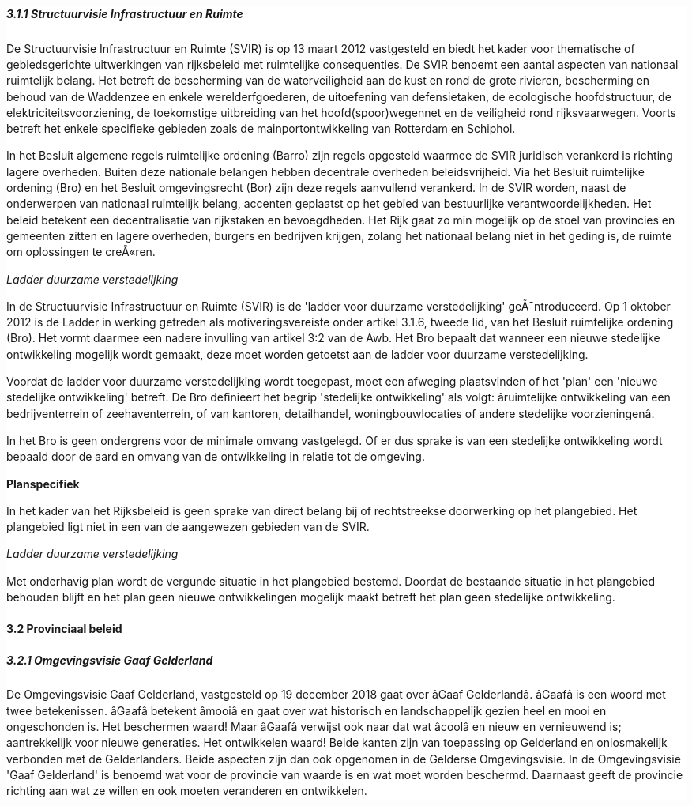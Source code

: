 ##### 3\.1\.1 Structuurvisie Infrastructuur en Ruimte

De Structuurvisie Infrastructuur en Ruimte (SVIR) is op 13 maart 2012 vastgesteld en biedt het kader voor thematische of gebiedsgerichte uitwerkingen van rijksbeleid met ruimtelijke consequenties. De SVIR benoemt een aantal aspecten van nationaal ruimtelijk belang. Het betreft de bescherming van de waterveiligheid aan de kust en rond de grote rivieren, bescherming en behoud van de Waddenzee en enkele werelderfgoederen, de uitoefening van defensietaken, de ecologische hoofdstructuur, de elektriciteitsvoorziening, de toekomstige uitbreiding van het hoofd(spoor)wegennet en de veiligheid rond rijksvaarwegen. Voorts betreft het enkele specifieke gebieden zoals de mainportontwikkeling van Rotterdam en Schiphol.

In het Besluit algemene regels ruimtelijke ordening (Barro) zijn regels opgesteld waarmee de SVIR juridisch verankerd is richting lagere overheden. Buiten deze nationale belangen hebben decentrale overheden beleidsvrijheid. Via het Besluit ruimtelijke ordening (Bro) en het Besluit omgevingsrecht (Bor) zijn deze regels aanvullend verankerd. In de SVIR worden, naast de onderwerpen van nationaal ruimtelijk belang, accenten geplaatst op het gebied van bestuurlijke verantwoordelijkheden. Het beleid betekent een decentralisatie van rijkstaken en bevoegdheden. Het Rijk gaat zo min mogelijk op de stoel van provincies en gemeenten zitten en lagere overheden, burgers en bedrijven krijgen, zolang het nationaal belang niet in het geding is, de ruimte om oplossingen te creÃ«ren.

*Ladder duurzame verstedelijking*

In de Structuurvisie Infrastructuur en Ruimte (SVIR) is de 'ladder voor duurzame verstedelijking' geÃ¯ntroduceerd. Op 1 oktober 2012 is de Ladder in werking getreden als motiveringsvereiste onder artikel 3\.1\.6, tweede lid, van het Besluit ruimtelijke ordening (Bro). Het vormt daarmee een nadere invulling van artikel 3:2 van de Awb. Het Bro bepaalt dat wanneer een nieuwe stedelijke ontwikkeling mogelijk wordt gemaakt, deze moet worden getoetst aan de ladder voor duurzame verstedelijking.

Voordat de ladder voor duurzame verstedelijking wordt toegepast, moet een afweging plaatsvinden of het 'plan' een 'nieuwe stedelijke ontwikkeling' betreft. De Bro definieert het begrip 'stedelijke ontwikkeling' als volgt: âruimtelijke ontwikkeling van een bedrijventerrein of zeehaventerrein, of van kantoren, detailhandel, woningbouwlocaties of andere stedelijke voorzieningenâ.

In het Bro is geen ondergrens voor de minimale omvang vastgelegd. Of er dus sprake is van een stedelijke ontwikkeling wordt bepaald door de aard en omvang van de ontwikkeling in relatie tot de omgeving.

**Planspecifiek**

In het kader van het Rijksbeleid is geen sprake van direct belang bij of rechtstreekse doorwerking op het plangebied. Het plangebied ligt niet in een van de aangewezen gebieden van de SVIR.

*Ladder duurzame verstedelijking*

Met onderhavig plan wordt de vergunde situatie in het plangebied bestemd. Doordat de bestaande situatie in het plangebied behouden blijft en het plan geen nieuwe ontwikkelingen mogelijk maakt betreft het plan geen stedelijke ontwikkeling.

#### 3\.2 Provinciaal beleid

##### 3\.2\.1 Omgevingsvisie Gaaf Gelderland

De Omgevingsvisie Gaaf Gelderland, vastgesteld op 19 december 2018 gaat over âGaaf Gelderlandâ. âGaafâ is een woord met twee betekenissen. âGaafâ betekent âmooiâ en gaat over wat historisch en landschappelijk gezien heel en mooi en ongeschonden is. Het beschermen waard! Maar âGaafâ verwijst ook naar dat wat âcoolâ en nieuw en vernieuwend is; aantrekkelijk voor nieuwe generaties. Het ontwikkelen waard! Beide kanten zijn van toepassing op Gelderland en onlosmakelijk verbonden met de Gelderlanders. Beide aspecten zijn dan ook opgenomen in de Gelderse Omgevingsvisie. In de Omgevingsvisie 'Gaaf Gelderland' is benoemd wat voor de provincie van waarde is en wat moet worden beschermd. Daarnaast geeft de provincie richting aan wat ze willen en ook moeten veranderen en ontwikkelen.
